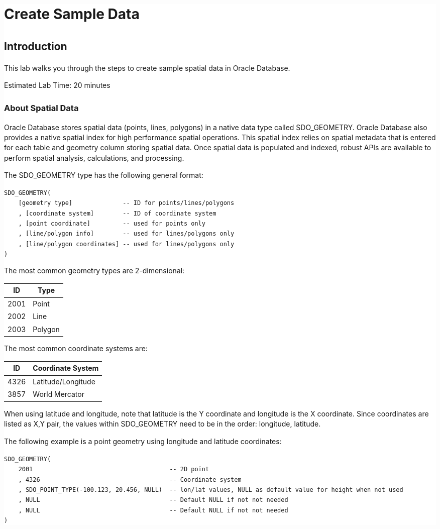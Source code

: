 # Create Sample Data


## Introduction

This lab walks you through the steps to create sample spatial data in Oracle Database. 

Estimated Lab Time: 20 minutes

 
### About Spatial Data

Oracle Database stores spatial data (points, lines, polygons) in a native data type called SDO_GEOMETRY. Oracle Database also provides a native spatial index for high performance spatial operations. This spatial index relies on spatial metadata that is entered for each table and geometry column storing spatial data. Once spatial data is populated and indexed, robust APIs are available to perform spatial analysis, calculations, and processing.

The SDO_GEOMETRY type has the following general format:

```
SDO_GEOMETRY( 
    [geometry type]              -- ID for points/lines/polygons
    , [coordinate system]        -- ID of coordinate system
    , [point coordinate]         -- used for points only
    , [line/polygon info]        -- used for lines/polygons only
    , [line/polygon coordinates] -- used for lines/polygons only
)
 ```

The most common geometry types are 2-dimensional:

  | ID |Type |
  | --- | --- | 
  | 2001 |Point |
  | 2002 |Line |
  | 2003 |Polygon |

The most common coordinate systems are:

  | ID |Coordinate System |
  | --- | --- | 
  | 4326 |Latitude/Longitude|
  | 3857 |World Mercator|

When using latitude and longitude, note that latitude is the Y coordinate and longitude is the X coordinate. Since coordinates are listed as X,Y pair, the values within SDO_GEOMETRY need to be in the order: longitude, latitude.

The following example is a point geometry using longitude and latitude coordinates:

```
SDO_GEOMETRY( 
    2001                                      -- 2D point
    , 4326                                    -- Coordinate system
    , SDO_POINT_TYPE(-100.123, 20.456, NULL)  -- lon/lat values, NULL as default value for height when not used     
    , NULL                                    -- Default NULL if not not needed
    , NULL                                    -- Default NULL if not not needed
)
```

